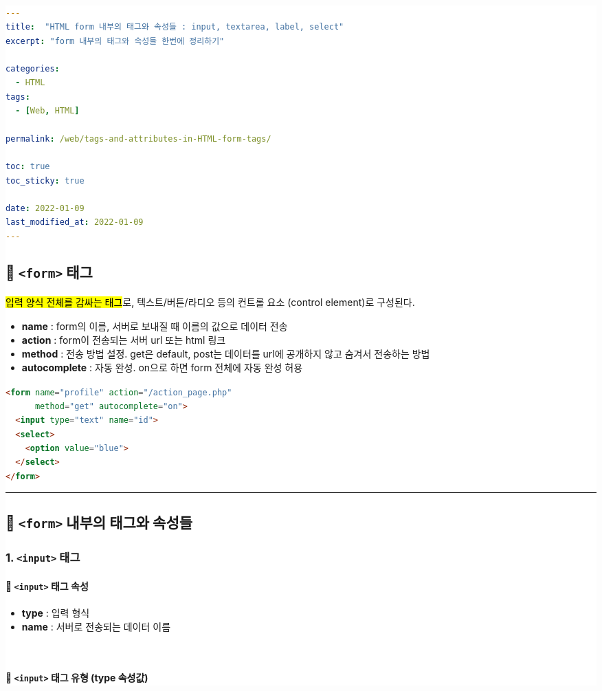 ```yaml
---
title:  "HTML form 내부의 태그와 속성들 : input, textarea, label, select"
excerpt: "form 내부의 태그와 속성들 한번에 정리하기"

categories:
  - HTML
tags:
  - [Web, HTML]

permalink: /web/tags-and-attributes-in-HTML-form-tags/

toc: true
toc_sticky: true
 
date: 2022-01-09
last_modified_at: 2022-01-09
---
```


## 🦥 `<form>` 태그

<mark>입력 양식 전체를 감싸는 태그</mark>로, 텍스트/버튼/라디오 등의 컨트롤 요소 (control element)로 구성된다.

- **name** : form의 이름, 서버로 보내질 때 이름의 값으로 데이터 전송
- **action** : form이 전송되는 서버 url 또는 html 링크
- **method** : 전송 방법 설정. get은 default, post는 데이터를 url에 공개하지 않고 숨겨서 전송하는 방법
- **autocomplete** : 자동 완성. on으로 하면 form 전체에 자동 완성 허용

```html
<form name="profile" action="/action_page.php" 
      method="get" autocomplete="on">
  <input type="text" name="id">
  <select>
    <option value="blue">
  </select>
</form>
```
---

## 🦥 `<form>` 내부의 태그와 속성들

### 1. `<input>` 태그

#### 🌴 `<input>` 태그 속성

- **type** : 입력 형식
- **name** : 서버로 전송되는 데이터 이름

<br>

#### 🌴 `<input>` 태그 유형 (type 속성값)
